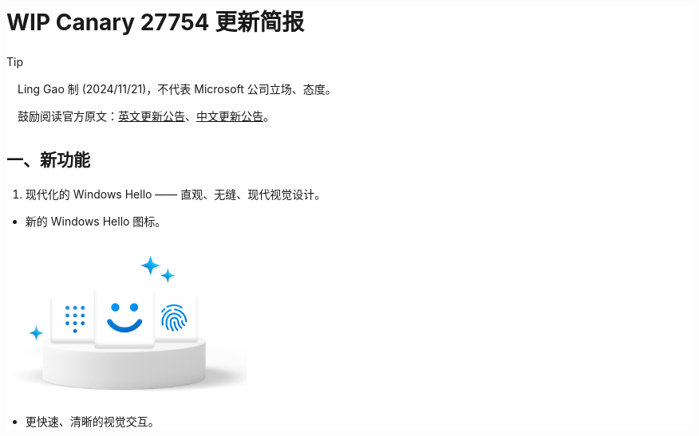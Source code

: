 <SPAN ID = 'HEAD'/>

# WIP Canary 27754 更新简报

> [!TIP]
>
> &emsp;Ling Gao 制 (2024/11/21)，不代表 Microsoft 公司立场、态度。
>
> &emsp;鼓励阅读官方原文：[英文更新公告](https://blogs.windows.com/windows-insider/2024/11/20/announcing-windows-11-insider-preview-build-27754-canary-channel)、[中文更新公告](https://aka.ms/AAtjg6y)。

## 一、新功能

1. 现代化的 Windows Hello —— 直观、无缝、现代视觉设计。

- 新的 Windows Hello 图标。

<img src="https://github.com/Lingggao/LGHUB/blob/main/Images/27754_1.png?raw=true" width = "35%" />

- 更快速、清晰的视觉交互。
